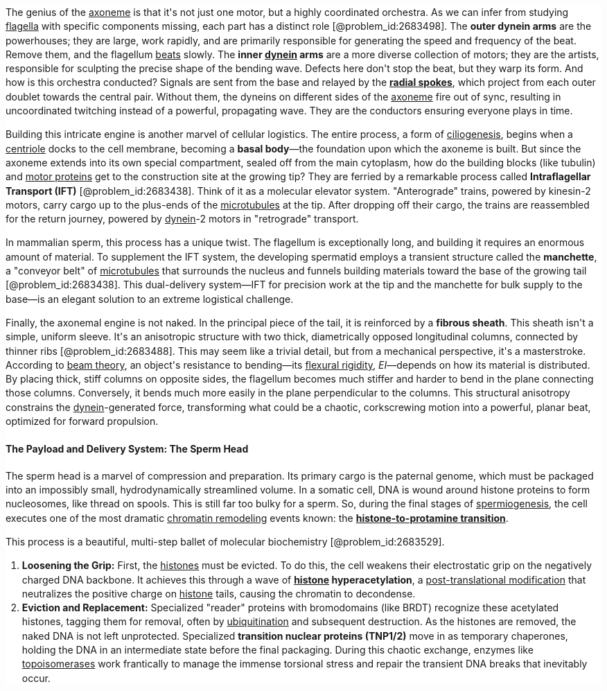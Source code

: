 The genius of the [axoneme](@article_id:146645) is that it's not just one motor, but a highly coordinated orchestra. As we can infer from studying [flagella](@article_id:144667) with specific components missing, each part has a distinct role [@problem_id:2683498]. The **outer dynein arms** are the powerhouses; they are large, work rapidly, and are primarily responsible for generating the speed and frequency of the beat. Remove them, and the flagellum [beats](@article_id:191434) slowly. The **inner [dynein](@article_id:163216) arms** are a more diverse collection of motors; they are the artists, responsible for sculpting the precise shape of the bending wave. Defects here don't stop the beat, but they warp its form. And how is this orchestra conducted? Signals are sent from the base and relayed by the **[radial spokes](@article_id:203214)**, which project from each outer doublet towards the central pair. Without them, the dyneins on different sides of the [axoneme](@article_id:146645) fire out of sync, resulting in uncoordinated twitching instead of a powerful, propagating wave. They are the conductors ensuring everyone plays in time.

Building this intricate engine is another marvel of cellular logistics. The entire process, a form of [ciliogenesis](@article_id:260168), begins when a [centriole](@article_id:172623) docks to the cell membrane, becoming a **basal body**—the foundation upon which the axoneme is built. But since the axoneme extends into its own special compartment, sealed off from the main cytoplasm, how do the building blocks (like tubulin) and [motor proteins](@article_id:140408) get to the construction site at the growing tip? They are ferried by a remarkable process called **Intraflagellar Transport (IFT)** [@problem_id:2683438]. Think of it as a molecular elevator system. "Anterograde" trains, powered by kinesin-2 motors, carry cargo up to the plus-ends of the [microtubules](@article_id:139377) at the tip. After dropping off their cargo, the trains are reassembled for the return journey, powered by [dynein](@article_id:163216)-2 motors in "retrograde" transport.

In mammalian sperm, this process has a unique twist. The flagellum is exceptionally long, and building it requires an enormous amount of material. To supplement the IFT system, the developing spermatid employs a transient structure called the **manchette**, a "conveyor belt" of [microtubules](@article_id:139377) that surrounds the nucleus and funnels building materials toward the base of the growing tail [@problem_id:2683438]. This dual-delivery system—IFT for precision work at the tip and the manchette for bulk supply to the base—is an elegant solution to an extreme logistical challenge.

Finally, the axonemal engine is not naked. In the principal piece of the tail, it is reinforced by a **fibrous sheath**. This sheath isn't a simple, uniform sleeve. It's an anisotropic structure with two thick, diametrically opposed longitudinal columns, connected by thinner ribs [@problem_id:2683488]. This may seem like a trivial detail, but from a mechanical perspective, it's a masterstroke. According to [beam theory](@article_id:175932), an object's resistance to bending—its [flexural rigidity](@article_id:168160), $E I$—depends on how its material is distributed. By placing thick, stiff columns on opposite sides, the flagellum becomes much stiffer and harder to bend in the plane connecting those columns. Conversely, it bends much more easily in the plane perpendicular to the columns. This structural anisotropy constrains the [dynein](@article_id:163216)-generated force, transforming what could be a chaotic, corkscrewing motion into a powerful, planar beat, optimized for forward propulsion.

#### The Payload and Delivery System: The Sperm Head

The sperm head is a marvel of compression and preparation. Its primary cargo is the paternal genome, which must be packaged into an impossibly small, hydrodynamically streamlined volume. In a somatic cell, DNA is wound around histone proteins to form nucleosomes, like thread on spools. This is still far too bulky for a sperm. So, during the final stages of [spermiogenesis](@article_id:263748), the cell executes one of the most dramatic [chromatin remodeling](@article_id:136295) events known: the **[histone-to-protamine transition](@article_id:184004)**.

This process is a beautiful, multi-step ballet of molecular biochemistry [@problem_id:2683529].
1.  **Loosening the Grip:** First, the [histones](@article_id:164181) must be evicted. To do this, the cell weakens their electrostatic grip on the negatively charged DNA backbone. It achieves this through a wave of **[histone](@article_id:176994) hyperacetylation**, a [post-translational modification](@article_id:146600) that neutralizes the positive charge on [histone](@article_id:176994) tails, causing the chromatin to decondense.
2.  **Eviction and Replacement:** Specialized "reader" proteins with bromodomains (like BRDT) recognize these acetylated histones, tagging them for removal, often by [ubiquitination](@article_id:146709) and subsequent destruction. As the histones are removed, the naked DNA is not left unprotected. Specialized **transition nuclear proteins (TNP1/2)** move in as temporary chaperones, holding the DNA in an intermediate state before the final packaging. During this chaotic exchange, enzymes like [topoisomerases](@article_id:176679) work frantically to manage the immense torsional stress and repair the transient DNA breaks that inevitably occur.